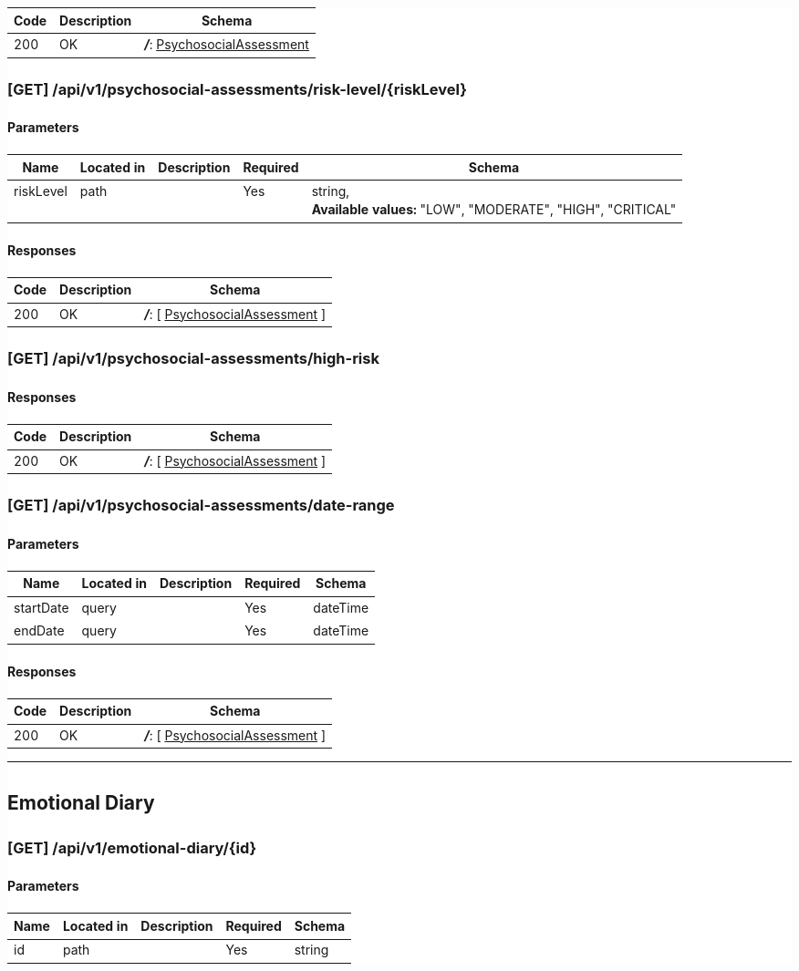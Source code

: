 | Code | Description | Schema |
| ---- | ----------- | ------ |
| 200 | OK | ***/***: [PsychosocialAssessment](#psychosocialassessment)<br> |

### [GET] /api/v1/psychosocial-assessments/risk-level/{riskLevel}
#### Parameters

| Name | Located in | Description | Required | Schema |
| ---- | ---------- | ----------- | -------- | ------ |
| riskLevel | path |  | Yes | string, <br>**Available values:** "LOW", "MODERATE", "HIGH", "CRITICAL" |

#### Responses

| Code | Description | Schema |
| ---- | ----------- | ------ |
| 200 | OK | ***/***: [ [PsychosocialAssessment](#psychosocialassessment) ]<br> |

### [GET] /api/v1/psychosocial-assessments/high-risk
#### Responses

| Code | Description | Schema |
| ---- | ----------- | ------ |
| 200 | OK | ***/***: [ [PsychosocialAssessment](#psychosocialassessment) ]<br> |

### [GET] /api/v1/psychosocial-assessments/date-range
#### Parameters

| Name | Located in | Description | Required | Schema |
| ---- | ---------- | ----------- | -------- | ------ |
| startDate | query |  | Yes | dateTime |
| endDate | query |  | Yes | dateTime |

#### Responses

| Code | Description | Schema |
| ---- | ----------- | ------ |
| 200 | OK | ***/***: [ [PsychosocialAssessment](#psychosocialassessment) ]<br> |

---
## Emotional Diary

### [GET] /api/v1/emotional-diary/{id}
#### Parameters

| Name | Located in | Description | Required | Schema |
| ---- | ---------- | ----------- | -------- | ------ |
| id | path |  | Yes | string |
